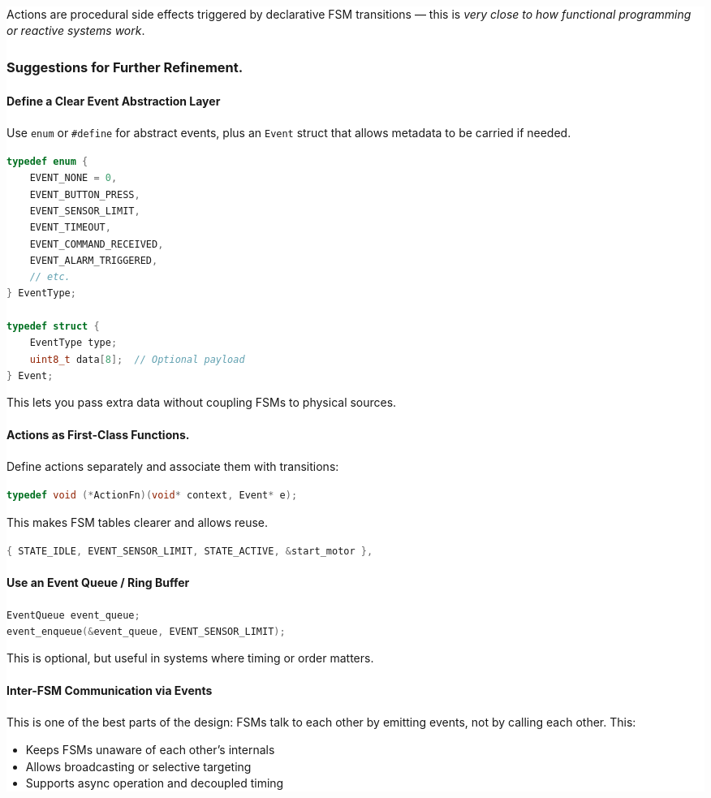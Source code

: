 Actions are procedural side effects triggered by declarative FSM transitions — this is *very close to how functional programming or reactive systems work*.

### Suggestions for Further Refinement.

#### Define a Clear Event Abstraction Layer

Use `enum` or `#define` for abstract events, plus an `Event` struct that allows metadata to be carried if needed.

```c
typedef enum {
    EVENT_NONE = 0,
    EVENT_BUTTON_PRESS,
    EVENT_SENSOR_LIMIT,
    EVENT_TIMEOUT,
    EVENT_COMMAND_RECEIVED,
    EVENT_ALARM_TRIGGERED,
    // etc.
} EventType;

typedef struct {
    EventType type;
    uint8_t data[8];  // Optional payload
} Event;
```

This lets you pass extra data without coupling FSMs to physical sources.

#### Actions as First-Class Functions.

Define actions separately and associate them with transitions:

```c
typedef void (*ActionFn)(void* context, Event* e);
```

This makes FSM tables clearer and allows reuse.

```c
{ STATE_IDLE, EVENT_SENSOR_LIMIT, STATE_ACTIVE, &start_motor },
```

#### Use an Event Queue / Ring Buffer

```c
EventQueue event_queue;
event_enqueue(&event_queue, EVENT_SENSOR_LIMIT);
```

This is optional, but useful in systems where timing or order matters.

#### Inter-FSM Communication via Events

This is one of the best parts of the design: FSMs talk to each other by emitting events, not by calling each other. This:

* Keeps FSMs unaware of each other’s internals
* Allows broadcasting or selective targeting
* Supports async operation and decoupled timing
